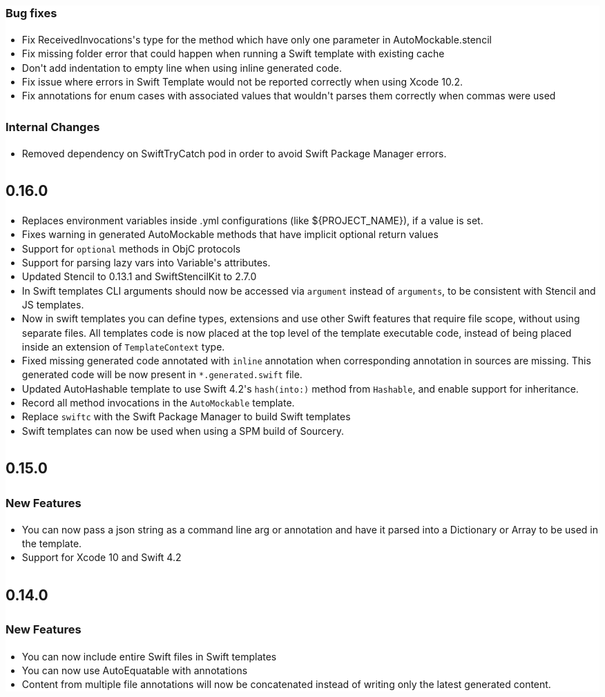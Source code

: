 ### Bug fixes
- Fix ReceivedInvocations's type for the method which have only one parameter in AutoMockable.stencil
- Fix missing folder error that could happen when running a Swift template with existing cache
- Don't add indentation to empty line when using inline generated code.
- Fix issue where errors in Swift Template would not be reported correctly when using Xcode 10.2.
- Fix annotations for enum cases with associated values that wouldn't parses them correctly when commas were used

### Internal Changes

- Removed dependency on SwiftTryCatch pod in order to avoid Swift Package Manager errors.

## 0.16.0

- Replaces environment variables inside .yml configurations (like ${PROJECT_NAME}), if a value is set.
- Fixes warning in generated AutoMockable methods that have implicit optional return values
- Support for `optional` methods in ObjC protocols
- Support for parsing lazy vars into Variable's attributes.
- Updated Stencil to 0.13.1 and SwiftStencilKit to 2.7.0
- In Swift templates CLI arguments should now be accessed via `argument` instead of `arguments`, to be consistent with Stencil and JS templates.
- Now in swift templates you can define types, extensions and use other Swift features that require file scope, without using separate files. All templates code is now placed at the top level of the template executable code, instead of being placed inside an extension of `TemplateContext` type.
- Fixed missing generated code annotated with `inline` annotation when corresponding annotation in sources are missing. This generated code will be now present in `*.generated.swift` file.
- Updated AutoHashable template to use Swift 4.2's `hash(into:)` method from `Hashable`, and enable support for inheritance.
- Record all method invocations in the `AutoMockable` template.
- Replace `swiftc` with the Swift Package Manager to build Swift templates
- Swift templates can now be used when using a SPM build of Sourcery.

## 0.15.0

### New Features

- You can now pass a json string as a command line arg or annotation and have it parsed into a Dictionary or Array to be used in the template.
- Support for Xcode 10 and Swift 4.2

## 0.14.0

### New Features

- You can now include entire Swift files in Swift templates
- You can now use AutoEquatable with annotations
- Content from multiple file annotations will now be concatenated instead of writing only the latest generated content.
